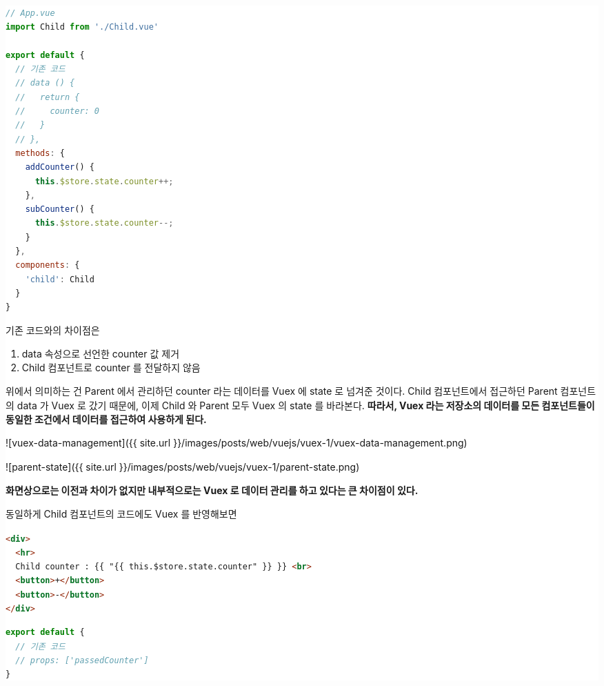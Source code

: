 ```js
// App.vue
import Child from './Child.vue'

export default {
  // 기존 코드
  // data () {
  //   return {
  //     counter: 0
  //   }
  // },
  methods: {
    addCounter() {
      this.$store.state.counter++;
    },
    subCounter() {
      this.$store.state.counter--;
    }
  },
  components: {
    'child': Child
  }
}
```

기존 코드와의 차이점은

1. data 속성으로 선언한 counter 값 제거
2. Child 컴포넌트로 counter 를 전달하지 않음

위에서 의미하는 건 Parent 에서 관리하던 counter 라는 데이터를 Vuex 에 state 로 넘겨준 것이다.
Child 컴포넌트에서 접근하던 Parent 컴포넌트의 data 가 Vuex 로 갔기 때문에,
이제 Child 와 Parent 모두 Vuex 의 state 를 바라본다.
**따라서, Vuex 라는 저장소의 데이터를 모든 컴포넌트들이 동일한 조건에서 데이터를 접근하여 사용하게 된다.**

![vuex-data-management]({{ site.url }}/images/posts/web/vuejs/vuex-1/vuex-data-management.png)

![parent-state]({{ site.url }}/images/posts/web/vuejs/vuex-1/parent-state.png)

**화면상으로는 이전과 차이가 없지만 내부적으로는 Vuex 로 데이터 관리를 하고 있다는 큰 차이점이 있다.**

동일하게 Child 컴포넌트의 코드에도 Vuex 를 반영해보면

```html
<div>
  <hr>
  Child counter : {{ "{{ this.$store.state.counter" }} }} <br>
  <button>+</button>
  <button>-</button>
</div>
```

```js
export default {
  // 기존 코드
  // props: ['passedCounter']
}
```
